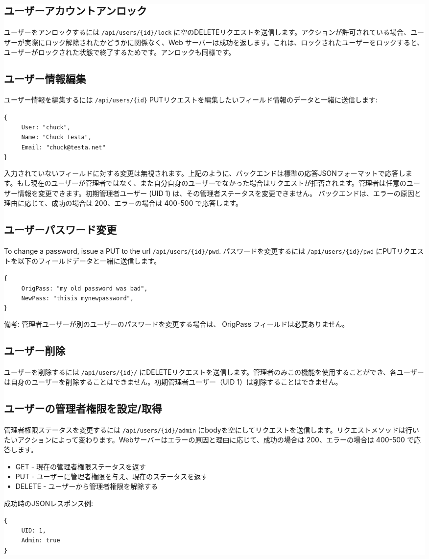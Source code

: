 ## ユーザーアカウントアンロック

ユーザーをアンロックするには `/api/users/{id}/lock` に空のDELETEリクエストを送信します。アクションが許可されている場合、ユーザーが実際にロック解除されたかどうかに関係なく、Web サーバーは成功を返します。これは、ロックされたユーザーをロックすると、ユーザーがロックされた状態で終了するためです。アンロックも同様です。

## ユーザー情報編集

ユーザー情報を編集するには `/api/users/{id}` PUTリクエストを編集したいフィールド情報のデータと一緒に送信します: 

```
{
     User: "chuck",
     Name: "Chuck Testa",
     Email: "chuck@testa.net"
}
```

入力されていないフィールドに対する変更は無視されます。上記のように、バックエンドは標準の応答JSONフォーマットで応答します。もし現在のユーザーが管理者ではなく、また自分自身のユーザーでなかった場合はリクエストが拒否されます。管理者は任意のユーザー情報を変更できます。初期管理者ユーザー (UID 1) は、その管理者ステータスを変更できません。 バックエンドは、エラーの原因と理由に応じて、成功の場合は 200、エラーの場合は 400-500 で応答します。

## ユーザーパスワード変更

To change a password, issue a PUT to the url `/api/users/{id}/pwd`.
パスワードを変更するには `/api/users/{id}/pwd` にPUTリクエストを以下のフィールドデータと一緒に送信します。

```
{
     OrigPass: "my old password was bad",
     NewPass: "thisis mynewpassword",
}
```

備考: 管理者ユーザーが別のユーザーのパスワードを変更する場合は、 OrigPass フィールドは必要ありません。

## ユーザー削除

ユーザーを削除するには `/api/users/{id}/` にDELETEリクエストを送信します。管理者のみこの機能を使用することができ、各ユーザーは自身のユーザーを削除することはできません。初期管理者ユーザー（UID 1）は削除することはできません。

## ユーザーの管理者権限を設定/取得

管理者権限ステータスを変更するには `/api/users/{id}/admin` にbodyを空にしてリクエストを送信します。リクエストメソッドは行いたいアクションによって変わります。Webサーバーはエラーの原因と理由に応じて、成功の場合は 200、エラーの場合は 400-500 で応答します。

* GET - 現在の管理者権限ステータスを返す
* PUT - ユーザーに管理者権限を与え、現在のステータスを返す
* DELETE - ユーザーから管理者権限を解除する

成功時のJSONレスポンス例:

```
{
     UID: 1,
     Admin: true
}
```
